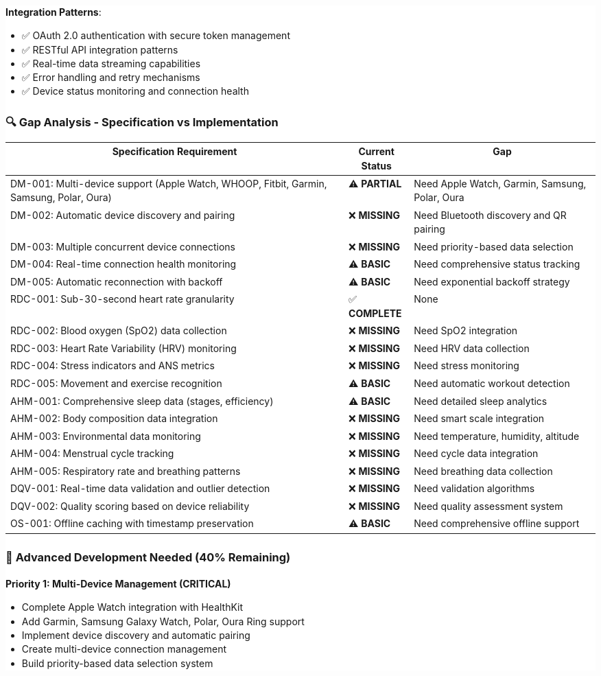 **Integration Patterns**:
- ✅ OAuth 2.0 authentication with secure token management
- ✅ RESTful API integration patterns
- ✅ Real-time data streaming capabilities
- ✅ Error handling and retry mechanisms
- ✅ Device status monitoring and connection health

### 🔍 **Gap Analysis - Specification vs Implementation**

| Specification Requirement | Current Status | Gap |
|---------------------------|---------------|-----|
| DM-001: Multi-device support (Apple Watch, WHOOP, Fitbit, Garmin, Samsung, Polar, Oura) | ⚠️ **PARTIAL** | Need Apple Watch, Garmin, Samsung, Polar, Oura |
| DM-002: Automatic device discovery and pairing | ❌ **MISSING** | Need Bluetooth discovery and QR pairing |
| DM-003: Multiple concurrent device connections | ❌ **MISSING** | Need priority-based data selection |
| DM-004: Real-time connection health monitoring | ⚠️ **BASIC** | Need comprehensive status tracking |
| DM-005: Automatic reconnection with backoff | ⚠️ **BASIC** | Need exponential backoff strategy |
| RDC-001: Sub-30-second heart rate granularity | ✅ **COMPLETE** | None |
| RDC-002: Blood oxygen (SpO2) data collection | ❌ **MISSING** | Need SpO2 integration |
| RDC-003: Heart Rate Variability (HRV) monitoring | ❌ **MISSING** | Need HRV data collection |
| RDC-004: Stress indicators and ANS metrics | ❌ **MISSING** | Need stress monitoring |
| RDC-005: Movement and exercise recognition | ⚠️ **BASIC** | Need automatic workout detection |
| AHM-001: Comprehensive sleep data (stages, efficiency) | ⚠️ **BASIC** | Need detailed sleep analytics |
| AHM-002: Body composition data integration | ❌ **MISSING** | Need smart scale integration |
| AHM-003: Environmental data monitoring | ❌ **MISSING** | Need temperature, humidity, altitude |
| AHM-004: Menstrual cycle tracking | ❌ **MISSING** | Need cycle data integration |
| AHM-005: Respiratory rate and breathing patterns | ❌ **MISSING** | Need breathing data collection |
| DQV-001: Real-time data validation and outlier detection | ❌ **MISSING** | Need validation algorithms |
| DQV-002: Quality scoring based on device reliability | ❌ **MISSING** | Need quality assessment system |
| OS-001: Offline caching with timestamp preservation | ⚠️ **BASIC** | Need comprehensive offline support |

### 🎯 **Advanced Development Needed (40% Remaining)**

**Priority 1: Multi-Device Management (CRITICAL)**
- Complete Apple Watch integration with HealthKit
- Add Garmin, Samsung Galaxy Watch, Polar, Oura Ring support
- Implement device discovery and automatic pairing
- Create multi-device connection management
- Build priority-based data selection system
